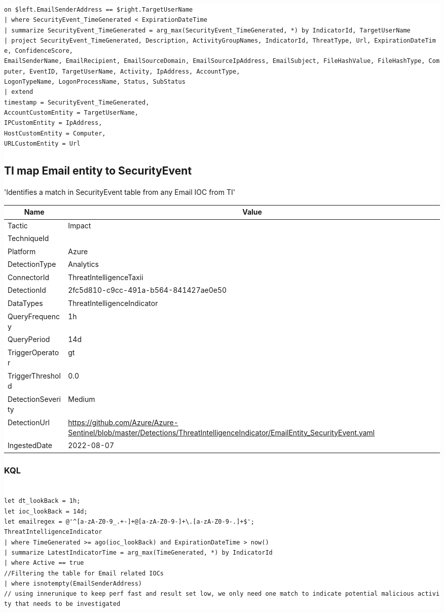 ```kql
on $left.EmailSenderAddress == $right.TargetUserName
| where SecurityEvent_TimeGenerated < ExpirationDateTime
| summarize SecurityEvent_TimeGenerated = arg_max(SecurityEvent_TimeGenerated, *) by IndicatorId, TargetUserName
| project SecurityEvent_TimeGenerated, Description, ActivityGroupNames, IndicatorId, ThreatType, Url, ExpirationDateTime, ConfidenceScore,
EmailSenderName, EmailRecipient, EmailSourceDomain, EmailSourceIpAddress, EmailSubject, FileHashValue, FileHashType, Computer, EventID, TargetUserName, Activity, IpAddress, AccountType,
LogonTypeName, LogonProcessName, Status, SubStatus
| extend
timestamp = SecurityEvent_TimeGenerated,
AccountCustomEntity = TargetUserName,
IPCustomEntity = IpAddress,
HostCustomEntity = Computer,
URLCustomEntity = Url

```

## TI map Email entity to SecurityEvent

'Identifies a match in SecurityEvent table from any Email IOC from TI'

|Name | Value |
| --- | --- |
|Tactic | Impact|
|TechniqueId | |
|Platform | Azure|
|DetectionType | Analytics |
|ConnectorId | ThreatIntelligenceTaxii |
|DetectionId | 2fc5d810-c9cc-491a-b564-841427ae0e50 |
|DataTypes | ThreatIntelligenceIndicator |
|QueryFrequency | 1h |
|QueryPeriod | 14d |
|TriggerOperator | gt |
|TriggerThreshold | 0.0 |
|DetectionSeverity | Medium |
|DetectionUrl | https://github.com/Azure/Azure-Sentinel/blob/master/Detections/ThreatIntelligenceIndicator/EmailEntity_SecurityEvent.yaml |
|IngestedDate | 2022-08-07 |

### KQL
```kql

let dt_lookBack = 1h;
let ioc_lookBack = 14d;
let emailregex = @'^[a-zA-Z0-9_.+-]+@[a-zA-Z0-9-]+\.[a-zA-Z0-9-.]+$';
ThreatIntelligenceIndicator
| where TimeGenerated >= ago(ioc_lookBack) and ExpirationDateTime > now()
| summarize LatestIndicatorTime = arg_max(TimeGenerated, *) by IndicatorId
| where Active == true
//Filtering the table for Email related IOCs
| where isnotempty(EmailSenderAddress)
// using innerunique to keep perf fast and result set low, we only need one match to indicate potential malicious activity that needs to be investigated
```